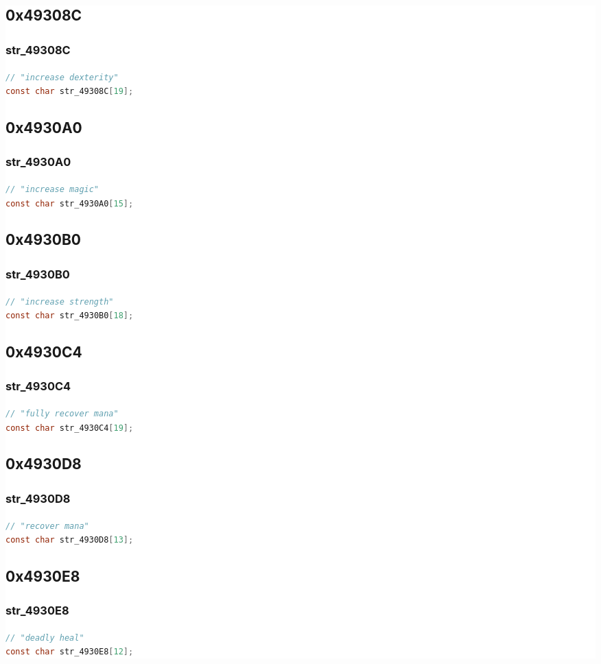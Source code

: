 ## 0x49308C

### str_49308C

```c
// "increase dexterity"
const char str_49308C[19];
```

## 0x4930A0

### str_4930A0

```c
// "increase magic"
const char str_4930A0[15];
```

## 0x4930B0

### str_4930B0

```c
// "increase strength"
const char str_4930B0[18];
```

## 0x4930C4

### str_4930C4

```c
// "fully recover mana"
const char str_4930C4[19];
```

## 0x4930D8

### str_4930D8

```c
// "recover mana"
const char str_4930D8[13];
```

## 0x4930E8

### str_4930E8

```c
// "deadly heal"
const char str_4930E8[12];
```

